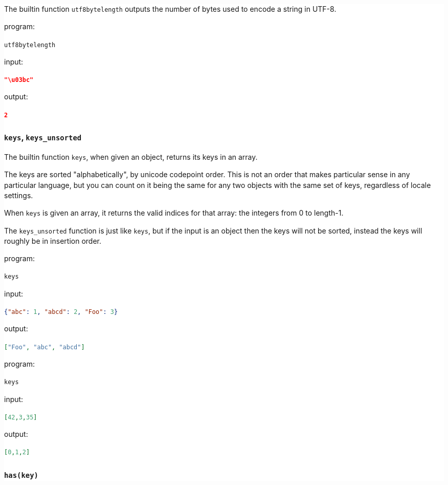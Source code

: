 The builtin function `utf8bytelength` outputs the number of
bytes used to encode a string in UTF-8.

program:
```jq
utf8bytelength
```
input:
```json
"\u03bc"
```
output:
```json
2
```
### `keys`, `keys_unsorted`

The builtin function `keys`, when given an object, returns
its keys in an array.

The keys are sorted "alphabetically", by unicode codepoint
order. This is not an order that makes particular sense in
any particular language, but you can count on it being the
same for any two objects with the same set of keys,
regardless of locale settings.

When `keys` is given an array, it returns the valid indices
for that array: the integers from 0 to length-1.

The `keys_unsorted` function is just like `keys`, but if
the input is an object then the keys will not be sorted,
instead the keys will roughly be in insertion order.

program:
```jq
keys
```
input:
```json
{"abc": 1, "abcd": 2, "Foo": 3}
```
output:
```json
["Foo", "abc", "abcd"]
```
program:
```jq
keys
```
input:
```json
[42,3,35]
```
output:
```json
[0,1,2]
```
### `has(key)`
